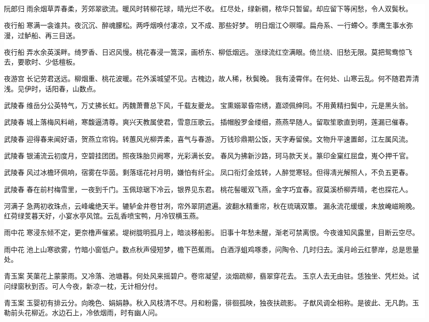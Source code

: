 阮郎归
雨余烟草弄春柔，芳郊翠欲流。暖风时转柳花球，晴光烂不收。
红尽处，绿新稠，秾华只暂留。却应留下等闲愁，令人双鬓秋。

夜行船
寒满一衾谁共。夜沉沉、醉魂朦松。两呼烟唤付凄凉，又不成、那些好梦。
明日烟江◇暝曚。扁舟系、一行螮◇。季鹰生事水弥漫，过鲈船、再三目送。

夜行船
弄水余英溪畔。绮罗香、日迟风慢。桃花春浸一篙深，画桥东、柳低烟远。
涨绿流红空满眼。倚兰绕、旧愁无限。莫把鸳鸯惊飞去，要歌时、少低檀板。

夜游宫
长记劳君送远。柳烟重、桃花波暖。花外溪城望不见。古槐边，故人稀，秋鬓晚。
我有淩霄伴。在何处、山寒云乱。何不随君弄清浅。见伊时，话阳春，山数点。

武陵春
维岳分公英特气，万丈拂长虹。丙魏萧曹总下风，千载友夔龙。
宝熏嫋翠昏帘绣，嘉颂佩绅同。不用黄精扫鬓中，元是黑头翁。

武陵春
城上落梅风料峭，寒馥逼清尊。爽兴天教属使君，雪意压歌云。
插帽殷罗金缕细，燕燕早随人。留取笙歌直到明，莲漏已催春。

武陵春
迎得春来闻好语，贺燕立帘钩。转蕙风光柳弄柔，喜气与春游。
万钱珍鼎期公饭，天字寿留侯。文物升平速置邮，江左属风流。

武陵春
银浦流云初度月，空碧挂团团。照夜珠胎贝阙寒，光彩满长安。
春风为拂新沙路，珂马款天关。篆印金窠红屈盘，嵬◇押千官。

武陵春
风过冰檐环佩响，宿雾在华茵。剩落瑶花衬月明，嫌怕有纤尘。
凤口衔灯金炫转，人醉觉寒轻。但得凊光解照人，不负五更春。

武陵春
春在前村梅雪里，一夜到千门。玉佩琼琚下冷云，银界见东君。
桃花髻暖双飞燕，金字巧宜春。寂莫溪桥柳弄晴，老也探花人。

河满子
急两初收珠点，云峰巉绝天半。辘轳金井卷甘冽，帘外翠阴遮遍。波翻水精重帘，秋在琉璃双簟。
漏永流花缓缓，未放崦嵫晼晚。红荷绿芰暮天好，小宴水亭风馆。云乱香喷宝鸭，月冷钗横玉燕。 

雨中花
寒浸东倾不定，更奈橹声催紧。堤树胧明孤月上，暗淡移船影。
旧事十年愁未醒，渐老可禁离恨。今夜谁知风露里，目断云空尽。

雨中花
池上山寒欲雾，竹暗小窗低户。数点秋声侵短梦，檐下芭蕉雨。
白酒浮蛆鸡啄黍，问陶令、几时归去。溪月岭云红蓼岸，总是思量处。

青玉案
芙蕖花上蒙蒙雨。又冷落、池塘暮。何处风来摇碧户。卷帘凝望，淡烟疏柳，翡翠穿花去。
玉京人去无由驻。恁独坐、凭栏处。试问绿窗秋到否。可人今夜，新凉一枕，无计相分付。

青玉案
玉婴初有排云分。向晚色、娟娟静。秋入风枝清不尽。月和粉露，徘徊孤映，独夜扶疏影。
子猷风调全相称。是彼此、无凡韵。玉勒前头花柳近。水边石上，冷依烟雨，时有幽人问。
